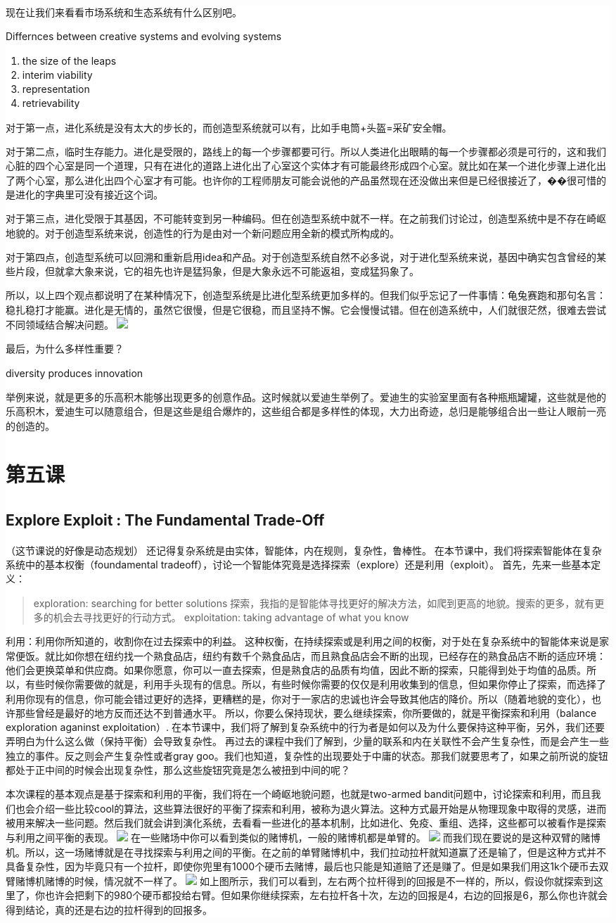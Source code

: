 现在让我们来看看市场系统和生态系统有什么区别吧。

Differnces between creative systems and evolving systems

1. the size of the leaps
2. interim viability
3. representation 
4. retrievability



对于第一点，进化系统是没有太大的步长的，而创造型系统就可以有，比如手电筒+头盔=采矿安全帽。

对于第二点，临时生存能力。进化是受限的，路线上的每一个步骤都要可行。所以人类进化出眼睛的每一个步骤都必须是可行的，这和我们心脏的四个心室是同一个道理，只有在进化的道路上进化出了心室这个实体才有可能最终形成四个心室。就比如在某一个进化步骤上进化出了两个心室，那么进化出四个心室才有可能。也许你的工程师朋友可能会说他的产品虽然现在还没做出来但是已经很接近了，��很可惜的是进化的字典里可没有接近这个词。

对于第三点，进化受限于其基因，不可能转变到另一种编码。但在创造型系统中就不一样。在之前我们讨论过，创造型系统中是不存在崎岖地貌的。对于创造型系统来说，创造性的行为是由对一个新问题应用全新的模式所构成的。

对于第四点，创造型系统可以回溯和重新启用idea和产品。对于创造型系统自然不必多说，对于进化型系统来说，基因中确实包含曾经的某些片段，但就拿大象来说，它的祖先也许是猛犸象，但是大象永远不可能返祖，变成猛犸象了。

所以，以上四个观点都说明了在某种情况下，创造型系统是比进化型系统更加多样的。但我们似乎忘记了一件事情：龟兔赛跑和那句名言：稳扎稳打才能赢。进化是无情的，虽然它很慢，但是它很稳，而且坚持不懈。它会慢慢试错。但在创造系统中，人们就很茫然，很难去尝试不同领域结合解决问题。
![](复杂性理论/9.png)

最后，为什么多样性重要？

diversity produces innovation

举例来说，就是更多的乐高积木能够出现更多的创意作品。这时候就以爱迪生举例了。爱迪生的实验室里面有各种瓶瓶罐罐，这些就是他的乐高积木，爱迪生可以随意组合，但是这些是组合爆炸的，这些组合都是多样性的体现，大力出奇迹，总归是能够组合出一些让人眼前一亮的创造的。

# 第五课 
## Explore Exploit : The Fundamental Trade-Off
（这节课说的好像是动态规划）
还记得复杂系统是由实体，智能体，内在规则，复杂性，鲁棒性。
在本节课中，我们将探索智能体在复杂系统中的基本权衡（foundamental tradeoff），讨论一个智能体究竟是选择探索（explore）还是利用（exploit）。
首先，先来一些基本定义：
> exploration: searching for better solutions 
探索，我指的是智能体寻找更好的解决方法，如爬到更高的地貌。搜索的更多，就有更多的机会去寻找更好的行动方式。
> exploitation: taking advantage of what you know

利用：利用你所知道的，收割你在过去探索中的利益。
这种权衡，在持续探索或是利用之间的权衡，对于处在复杂系统中的智能体来说是家常便饭。就比如你想在纽约找一个熟食品店，纽约有数千个熟食品店，而且熟食品店会不断的出现，已经存在的熟食品店不断的适应环境：他们会更换菜单和供应商。如果你愿意，你可以一直去探索，但是熟食店的品质有均值，因此不断的探索，只能得到处于均值的品质。所以，有些时候你需要做的就是，利用手头现有的信息。所以，有些时候你需要的仅仅是利用收集到的信息，但如果你停止了探索，而选择了利用你现有的信息，你可能会错过更好的选择，更糟糕的是，你对于一家店的忠诚也许会导致其他店的降价。所以（随着地貌的变化），也许那些曾经是最好的地方反而还达不到普通水平。
所以，你要么保持现状，要么继续探索，你所要做的，就是平衡探索和利用（balance exploration aganinst exploitation）.
在本节课中，我们将了解到复杂系统中的行为者是如何以及为什么要保持这种平衡，另外，我们还要弄明白为什么这么做（保持平衡）会导致复杂性。 
再过去的课程中我们了解到，少量的联系和内在关联性不会产生复杂性，而是会产生一些独立的事件。反之则会产生复杂性或者gray goo。我们也知道，复杂性的出现要处于中庸的状态。那我们就要思考了，如果之前所说的旋钮都处于正中间的时候会出现复杂性，那么这些旋钮究竟是怎么被扭到中间的呢？

本次课程的基本观点是基于探索和利用的平衡，我们将在一个崎岖地貌问题，也就是two-armed bandit问题中，讨论探索和利用，而且我们也会介绍一些比较cool的算法，这些算法很好的平衡了探索和利用，被称为退火算法。这种方式最开始是从物理现象中取得的灵感，进而被用来解决一些问题。然后我们就会讲到演化系统，去看看一些进化的基本机制，比如进化、免疫、重组、选择，这些都可以被看作是探索与利用之间平衡的表现。
![](复杂性理论/10.jpg)
在一些赌场中你可以看到类似的赌博机，一般的赌博机都是单臂的。
![](复杂性理论/11.jpg)
而我们现在要说的是这种双臂的赌博机。所以，这一场赌博就是在寻找探索与利用之间的平衡。在之前的单臂赌博机中，我们拉动拉杆就知道赢了还是输了，但是这种方式并不具备复杂性，因为毕竟只有一个拉杆，即使你兜里有1000个硬币去赌博，最后也只能是知道赔了还是赚了。但是如果我们用这1k个硬币去双臂赌博机赌博的时候，情况就不一样了。
![](复杂性理论/12.jpg)
如上图所示，我们可以看到，左右两个拉杆得到的回报是不一样的，所以，假设你就探索到这里了，你也许会把剩下的980个硬币都投给右臂。但如果你继续探索，左右拉杆各十次，左边的回报是4，右边的回报是6，那么你也许就会得到结论，真的还是右边的拉杆得到的回报多。